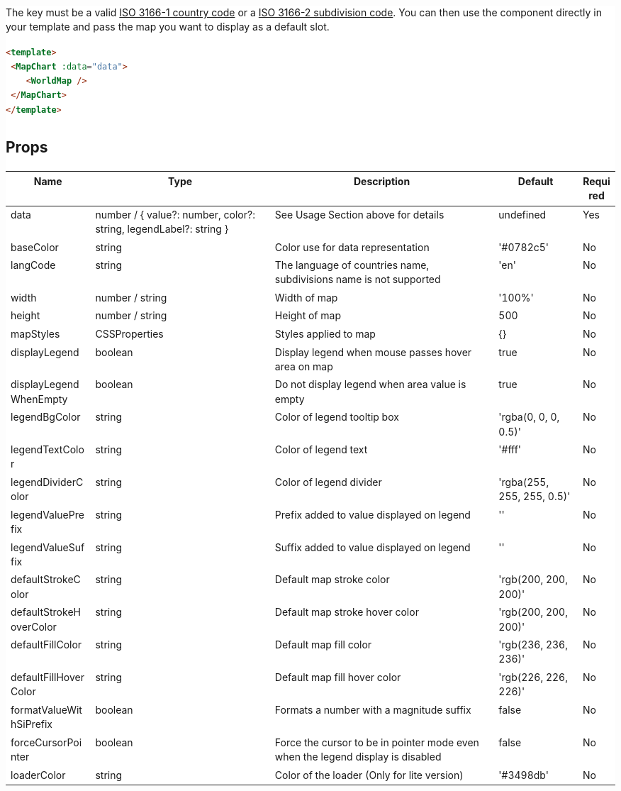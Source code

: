 The key must be a valid [ISO 3166-1 country code](https://en.wikipedia.org/wiki/ISO_3166-1) or a [ISO 3166-2 subdivision code](https://en.wikipedia.org/wiki/ISO_3166-2). You can then use the component directly in your template and pass the map you want to display as a default slot.

```html
<template>
 <MapChart :data="data">
    <WorldMap />
 </MapChart>
</template>
```

## Props

| Name                    | Type                                                                                                        | Description                                                                     | Default              | Required |
| ----------------------- | ----------------------------------------------------------------------------------------------------------- | ------------------------------------------------------------------------------- | -------------------- | -------- |
| data                    | number / { value?: number, color?: string, legendLabel?: string }                                           | See Usage Section above for details                                             | undefined            | Yes      |
| baseColor               | string                                                                                                      | Color use for data representation                                               | '#0782c5'            | No       |
| langCode                | string                                                                                                      | The language of countries name, subdivisions name is not supported                                                  | 'en'                 | No       |
| width                   | number / string                                                                                             | Width of map                                                                    | '100%'               | No       |
| height                  | number / string                                                                                             | Height of map                                                                   | 500                  | No       |
| mapStyles               | CSSProperties                                                                                               | Styles applied to map                                                           | {}                   | No       |
| displayLegend           | boolean                                                                                                     | Display legend when mouse passes hover area on map                              | true                 | No       |
| displayLegendWhenEmpty  | boolean                                                                                                     | Do not display legend when area value is empty                                  | true                 | No       |
| legendBgColor           | string                                                                                                      | Color of legend tooltip box                                                     | 'rgba(0, 0, 0, 0.5)' | No       |
| legendTextColor         | string                                                                                                      | Color of legend text                                                            | '#fff'            | No       |
| legendDividerColor         | string                                                                                                      | Color of legend divider                                                            | 'rgba(255, 255, 255, 0.5)'            | No       |
| legendValuePrefix       | string                                                                                                      | Prefix added to value displayed on legend                                       | ''                   | No       |
| legendValueSuffix       | string                                                                                                      | Suffix added to value displayed on legend                                       | ''                   | No       |
| defaultStrokeColor      | string                                                                                                      | Default map stroke color                                                        | 'rgb(200, 200, 200)' | No       |
| defaultStrokeHoverColor | string                                                                                                      | Default map stroke hover color                                                  | 'rgb(200, 200, 200)' | No       |
| defaultFillColor        | string                                                                                                      | Default map fill color                                                          | 'rgb(236, 236, 236)' | No       |
| defaultFillHoverColor   | string                                                                                                      | Default map fill hover color                                                    | 'rgb(226, 226, 226)' | No       |
| formatValueWithSiPrefix | boolean                                                                                                     | Formats a number with a magnitude suffix                                        | false                | No       |
| forceCursorPointer      | boolean                                                                                                     | Force the cursor to be in pointer mode even when the legend display is disabled | false                | No       |
| loaderColor      | string                                                                                                     | Color of the loader (Only for lite version) | '#3498db'                | No       |